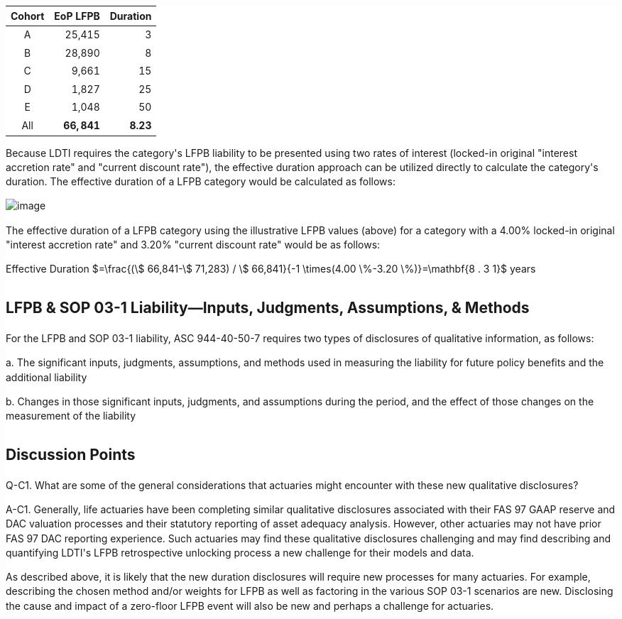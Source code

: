| Cohort | EoP LFPB | Duration |
| :---: | ---: | ---: |
| A | 25,415 | 3 |
| B | 28,890 | 8 |
| C | 9,661 | 15 |
| D | 1,827 | 25 |
| E | 1,048 | 50 |
| All | $\mathbf{6 6 , 8 4 1}$ | $\mathbf{8 . 2 3}$ |

Because LDTI requires the category's LFPB liability to be presented using two rates of interest (locked-in original "interest accretion rate" and "current discount rate"), the effective duration approach can be utilized directly to calculate the category's duration. The effective duration of a LFPB category would be calculated as follows:

<img src="https://cdn.mathpix.com/cropped/2024_03_24_52b73d37f8dc969521c8g-20.jpg?height=111&width=1363&top_left_y=1473&top_left_x=500" alt="image" style="width:100%;height:auto;">

The effective duration of a LFPB category using the illustrative LFPB values (above) for a category with a $4.00 \%$ locked-in original "interest accretion rate" and $3.20 \%$ "current discount rate" would be as follows:

Effective Duration $=\frac{(\$ 66,841-\$ 71,283) / \$ 66,841}{-1 \times(4.00 \%-3.20 \%)}=\mathbf{8 . 3 1}$ years

## LFPB \& SOP 03-1 Liability—Inputs, Judgments, Assumptions, \& Methods

For the LFPB and SOP 03-1 liability, ASC 944-40-50-7 requires two types of disclosures of qualitative information, as follows:

a. The significant inputs, judgments, assumptions, and methods used in measuring the liability for future policy benefits and the additional liability

b. Changes in those significant inputs, judgments, and assumptions during the period, and the effect of those changes on the measurement of the liability

## Discussion Points

Q-C1. What are some of the general considerations that actuaries might encounter with these new qualitative disclosures?

A-C1. Generally, life actuaries have been completing similar qualitative disclosures associated with their FAS 97 GAAP reserve and DAC valuation processes and their statutory reporting of asset adequacy analysis. However, other actuaries may not have prior FAS 97 DAC reporting experience. Such actuaries may find these qualitative disclosures challenging and may find describing and quantifying LDTI's LFPB retrospective unlocking process a new challenge for their models and data.

As described above, it is likely that the new duration disclosures will require new processes for many actuaries. For example, describing the chosen method and/or weights for LFPB as well as factoring in the various SOP 03-1 scenarios are new. Disclosing the cause and impact of a zero-floor LFPB event will also be new and perhaps a challenge for actuaries.
